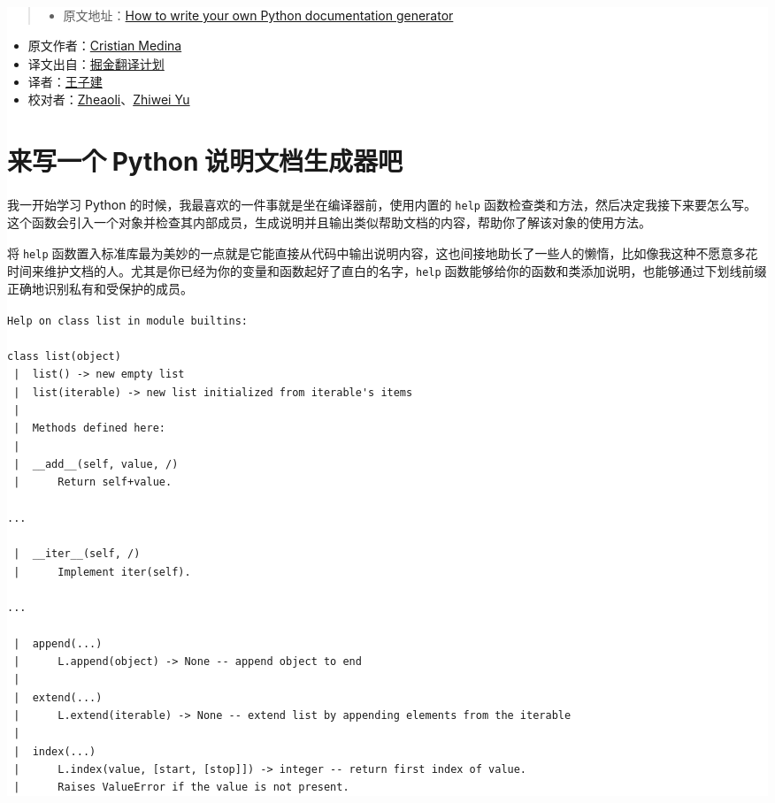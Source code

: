 > * 原文地址：[How to write your own Python documentation generator](https://medium.com/python-pandemonium/python-introspection-with-the-inspect-module-2c85d5aa5a48#.hcqq6xtl8)
* 原文作者：[Cristian Medina](https://medium.com/@tryexceptpass)
* 译文出自：[掘金翻译计划](https://github.com/xitu/gold-miner)
* 译者：[王子建](https://github.com/Romeo0906)
* 校对者：[Zheaoli](https://github.com/Zheaoli)、[Zhiwei Yu](https://github.com/Zhiw)

# 来写一个 Python 说明文档生成器吧

我一开始学习 Python 的时候，我最喜欢的一件事就是坐在编译器前，使用内置的 `help` 函数检查类和方法，然后决定我接下来要怎么写。这个函数会引入一个对象并检查其内部成员，生成说明并且输出类似帮助文档的内容，帮助你了解该对象的使用方法。

将 `help` 函数置入标准库最为美妙的一点就是它能直接从代码中输出说明内容，这也间接地助长了一些人的懒惰，比如像我这种不愿意多花时间来维护文档的人。尤其是你已经为你的变量和函数起好了直白的名字，`help` 函数能够给你的函数和类添加说明，也能够通过下划线前缀正确地识别私有和受保护的成员。

    Help on class list in module builtins:

    class list(object)
     |  list() -> new empty list
     |  list(iterable) -> new list initialized from iterable's items
     |
     |  Methods defined here:
     |
     |  __add__(self, value, /)
     |      Return self+value.

    ...

     |  __iter__(self, /)
     |      Implement iter(self).

    ...

     |  append(...)
     |      L.append(object) -> None -- append object to end
     |
     |  extend(...)
     |      L.extend(iterable) -> None -- extend list by appending elements from the iterable
     |
     |  index(...)
     |      L.index(value, [start, [stop]]) -> integer -- return first index of value.
     |      Raises ValueError if the value is not present.
